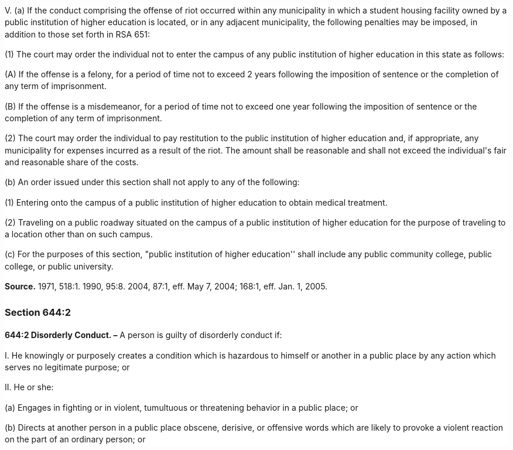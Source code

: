  V. (a) If the conduct comprising the offense of riot occurred within
any municipality in which a student housing facility owned by a public
institution of higher education is located, or in any adjacent
municipality, the following penalties may be imposed, in addition to
those set forth in RSA 651:
                                             
 (1) The court may order the individual not to enter the campus
of any public institution of higher education in this state as follows:
                                             
 (A) If the offense is a felony, for a period of time not to
exceed 2 years following the imposition of sentence or the completion of
any term of imprisonment.
                                             
 (B) If the offense is a misdemeanor, for a period of time
not to exceed one year following the imposition of sentence or the
completion of any term of imprisonment.
                                             
 (2) The court may order the individual to pay restitution to
the public institution of higher education and, if appropriate, any
municipality for expenses incurred as a result of the riot. The amount
shall be reasonable and shall not exceed the individual's fair and
reasonable share of the costs.
                                             
 (b) An order issued under this section shall not apply to any of
the following:
                                             
 (1) Entering onto the campus of a public institution of higher
education to obtain medical treatment.
                                             
 (2) Traveling on a public roadway situated on the campus of a
public institution of higher education for the purpose of traveling to a
location other than on such campus.
                                             
 (c) For the purposes of this section, "public institution of
higher education'' shall include any public community college, public
college, or public university.

**Source.** 1971, 518:1. 1990, 95:8. 2004, 87:1, eff. May 7, 2004;
168:1, eff. Jan. 1, 2005.

### Section 644:2

 **644:2 Disorderly Conduct. –** A person is guilty of disorderly
conduct if:
                                             
 I. He knowingly or purposely creates a condition which is hazardous
to himself or another in a public place by any action which serves no
legitimate purpose; or
                                             
 II. He or she:
                                             
 (a) Engages in fighting or in violent, tumultuous or threatening
behavior in a public place; or
                                             
 (b) Directs at another person in a public place obscene,
derisive, or offensive words which are likely to provoke a violent
reaction on the part of an ordinary person; or
                                             